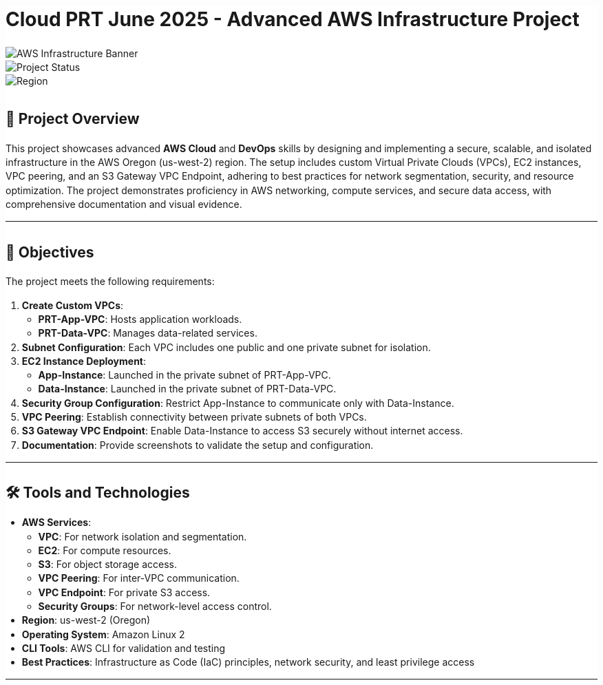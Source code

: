 # Cloud PRT June 2025 - Advanced AWS Infrastructure Project

![AWS Infrastructure Banner](https://img.shields.io/badge/AWS-Cloud%20Infrastructure-orange?logo=amazonaws)  
![Project Status](https://img.shields.io/badge/Status-Completed-green)  
![Region](https://img.shields.io/badge/Region-US--West--2%20(Oregon)-blue)

## 📌 Project Overview
This project showcases advanced **AWS Cloud** and **DevOps** skills by designing and implementing a secure, scalable, and isolated infrastructure in the AWS Oregon (us-west-2) region. The setup includes custom Virtual Private Clouds (VPCs), EC2 instances, VPC peering, and an S3 Gateway VPC Endpoint, adhering to best practices for network segmentation, security, and resource optimization. The project demonstrates proficiency in AWS networking, compute services, and secure data access, with comprehensive documentation and visual evidence.

---

## 🎯 Objectives
The project meets the following requirements:
1. **Create Custom VPCs**:
   - **PRT-App-VPC**: Hosts application workloads.
   - **PRT-Data-VPC**: Manages data-related services.
2. **Subnet Configuration**: Each VPC includes one public and one private subnet for isolation.
3. **EC2 Instance Deployment**:
   - **App-Instance**: Launched in the private subnet of PRT-App-VPC.
   - **Data-Instance**: Launched in the private subnet of PRT-Data-VPC.
4. **Security Group Configuration**: Restrict App-Instance to communicate only with Data-Instance.
5. **VPC Peering**: Establish connectivity between private subnets of both VPCs.
6. **S3 Gateway VPC Endpoint**: Enable Data-Instance to access S3 securely without internet access.
7. **Documentation**: Provide screenshots to validate the setup and configuration.

---

## 🛠 Tools and Technologies
- **AWS Services**:
  - **VPC**: For network isolation and segmentation.
  - **EC2**: For compute resources.
  - **S3**: For object storage access.
  - **VPC Peering**: For inter-VPC communication.
  - **VPC Endpoint**: For private S3 access.
  - **Security Groups**: For network-level access control.
- **Region**: us-west-2 (Oregon)
- **Operating System**: Amazon Linux 2
- **CLI Tools**: AWS CLI for validation and testing
- **Best Practices**: Infrastructure as Code (IaC) principles, network security, and least privilege access

---

